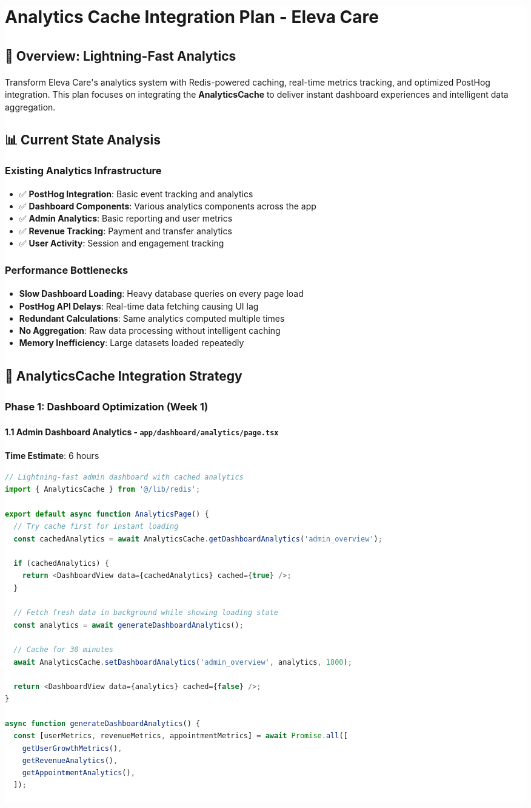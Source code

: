 # Analytics Cache Integration Plan - Eleva Care

## 🎯 **Overview: Lightning-Fast Analytics**

Transform Eleva Care's analytics system with Redis-powered caching, real-time metrics tracking, and optimized PostHog integration. This plan focuses on integrating the **AnalyticsCache** to deliver instant dashboard experiences and intelligent data aggregation.

## 📊 **Current State Analysis**

### **Existing Analytics Infrastructure**
- ✅ **PostHog Integration**: Basic event tracking and analytics
- ✅ **Dashboard Components**: Various analytics components across the app
- ✅ **Admin Analytics**: Basic reporting and user metrics
- ✅ **Revenue Tracking**: Payment and transfer analytics
- ✅ **User Activity**: Session and engagement tracking

### **Performance Bottlenecks**
- **Slow Dashboard Loading**: Heavy database queries on every page load
- **PostHog API Delays**: Real-time data fetching causing UI lag
- **Redundant Calculations**: Same analytics computed multiple times
- **No Aggregation**: Raw data processing without intelligent caching
- **Memory Inefficiency**: Large datasets loaded repeatedly

## 🚀 **AnalyticsCache Integration Strategy**

### **Phase 1: Dashboard Optimization (Week 1)**

#### **1.1 Admin Dashboard Analytics** - `app/dashboard/analytics/page.tsx`
**Time Estimate**: 6 hours

```typescript
// Lightning-fast admin dashboard with cached analytics
import { AnalyticsCache } from '@/lib/redis';

export default async function AnalyticsPage() {
  // Try cache first for instant loading
  const cachedAnalytics = await AnalyticsCache.getDashboardAnalytics('admin_overview');
  
  if (cachedAnalytics) {
    return <DashboardView data={cachedAnalytics} cached={true} />;
  }
  
  // Fetch fresh data in background while showing loading state
  const analytics = await generateDashboardAnalytics();
  
  // Cache for 30 minutes
  await AnalyticsCache.setDashboardAnalytics('admin_overview', analytics, 1800);
  
  return <DashboardView data={analytics} cached={false} />;
}

async function generateDashboardAnalytics() {
  const [userMetrics, revenueMetrics, appointmentMetrics] = await Promise.all([
    getUserGrowthMetrics(),
    getRevenueAnalytics(),
    getAppointmentAnalytics(),
  ]);
  
```